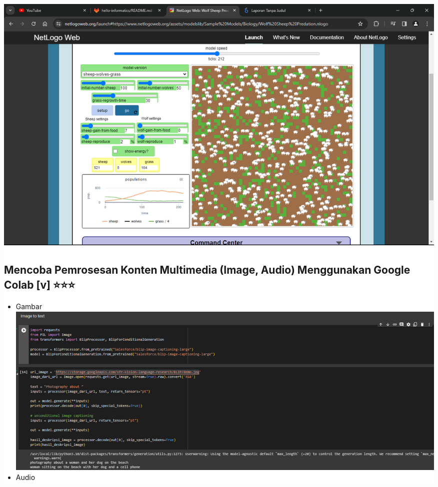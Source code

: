   ![netlogo](https://github.com/madda123/UAS-PI/blob/main/poto/netlogo.png)

## Mencoba Pemrosesan Konten Multimedia (Image, Audio) Menggunakan Google Colab [v] ⭐⭐⭐

- Gambar
  ![gambar](https://github.com/madda123/UAS-PI/blob/main/poto/gambar.png)
- Audio